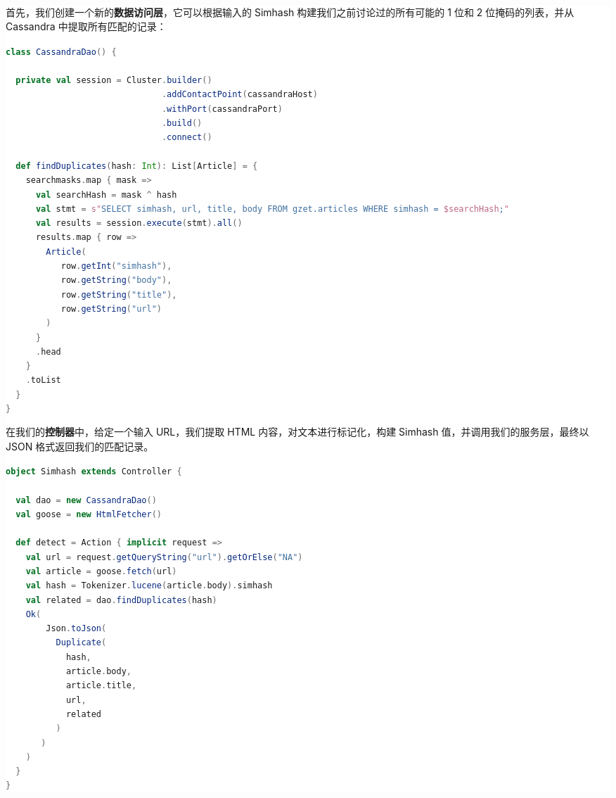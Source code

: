 首先，我们创建一个新的**数据访问层**，它可以根据输入的 Simhash 构建我们之前讨论过的所有可能的 1 位和 2 位掩码的列表，并从 Cassandra 中提取所有匹配的记录：

```scala
class CassandraDao() {

  private val session = Cluster.builder()
                               .addContactPoint(cassandraHost)
                               .withPort(cassandraPort)
                               .build()
                               .connect()

  def findDuplicates(hash: Int): List[Article] = {
    searchmasks.map { mask =>
      val searchHash = mask ^ hash
      val stmt = s"SELECT simhash, url, title, body FROM gzet.articles WHERE simhash = $searchHash;"
      val results = session.execute(stmt).all()
      results.map { row =>
        Article(
           row.getInt("simhash"),
           row.getString("body"),
           row.getString("title"),
           row.getString("url")
        )
      }
      .head
    }
    .toList
  }
}
```

在我们的**控制器**中，给定一个输入 URL，我们提取 HTML 内容，对文本进行标记化，构建 Simhash 值，并调用我们的服务层，最终以 JSON 格式返回我们的匹配记录。

```scala
object Simhash extends Controller {

  val dao = new CassandraDao()
  val goose = new HtmlFetcher()

  def detect = Action { implicit request =>
    val url = request.getQueryString("url").getOrElse("NA")
    val article = goose.fetch(url)
    val hash = Tokenizer.lucene(article.body).simhash
    val related = dao.findDuplicates(hash)
    Ok(
        Json.toJson(
          Duplicate(
            hash,
            article.body,
            article.title,
            url,
            related
          )
       )
    )
  }
}
```
